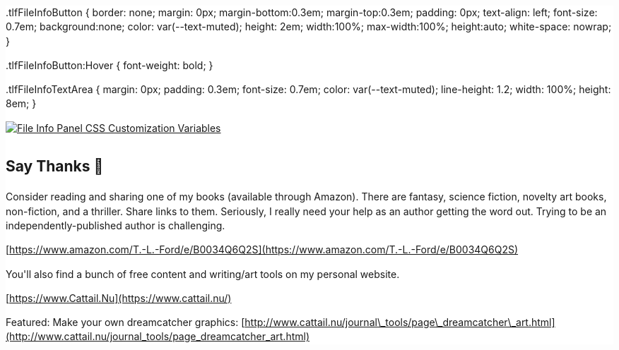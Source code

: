 .tlfFileInfoButton {
	border: none;
	margin: 0px;
	margin-bottom:0.3em;
	margin-top:0.3em;
	padding: 0px;
	text-align: left;
	font-size: 0.7em;
	background:none;
	color: var(\--text-muted);
	height: 2em;
	width:100%;
	max-width:100%;
	height:auto;
	white-space: nowrap;
}

.tlfFileInfoButton:Hover {
	font-weight: bold;
}

.tlfFileInfoTextArea {
	margin: 0px;
	padding: 0.3em;
	font-size: 0.7em;
	color: var(\--text-muted);
	line-height: 1.2;
	width: 100%;
	height: 8em;
}

[![File Info Panel CSS Customization Variables](https://camo.githubusercontent.com/7600d810f04615b7e50b24b0587e511f923147f508ac85c82bbd810e05fd423d/68747470733a2f2f6361747461696c2e6e752f6f6273696469616e2f6373735f637573746f6d697a6174696f6e5f7661726961626c65732e706e67)](https://camo.githubusercontent.com/7600d810f04615b7e50b24b0587e511f923147f508ac85c82bbd810e05fd423d/68747470733a2f2f6361747461696c2e6e752f6f6273696469616e2f6373735f637573746f6d697a6174696f6e5f7661726961626c65732e706e67)

## Say Thanks 🙏

[](https://github.com/CattailNu/obsidian-file-info-panel-plugin#say-thanks-)

Consider reading and sharing one of my books (available through Amazon). There are fantasy, science fiction, novelty art books, non-fiction, and a thriller. Share links to them. Seriously, I really need your help as an author getting the word out. Trying to be an independently-published author is challenging.

[https://www.amazon.com/T.-L.-Ford/e/B0034Q6Q2S](https://www.amazon.com/T.-L.-Ford/e/B0034Q6Q2S)

You'll also find a bunch of free content and writing/art tools on my personal website.

[https://www.Cattail.Nu](https://www.cattail.nu/)

Featured: Make your own dreamcatcher graphics: [http://www.cattail.nu/journal\_tools/page\_dreamcatcher\_art.html](http://www.cattail.nu/journal_tools/page_dreamcatcher_art.html)
